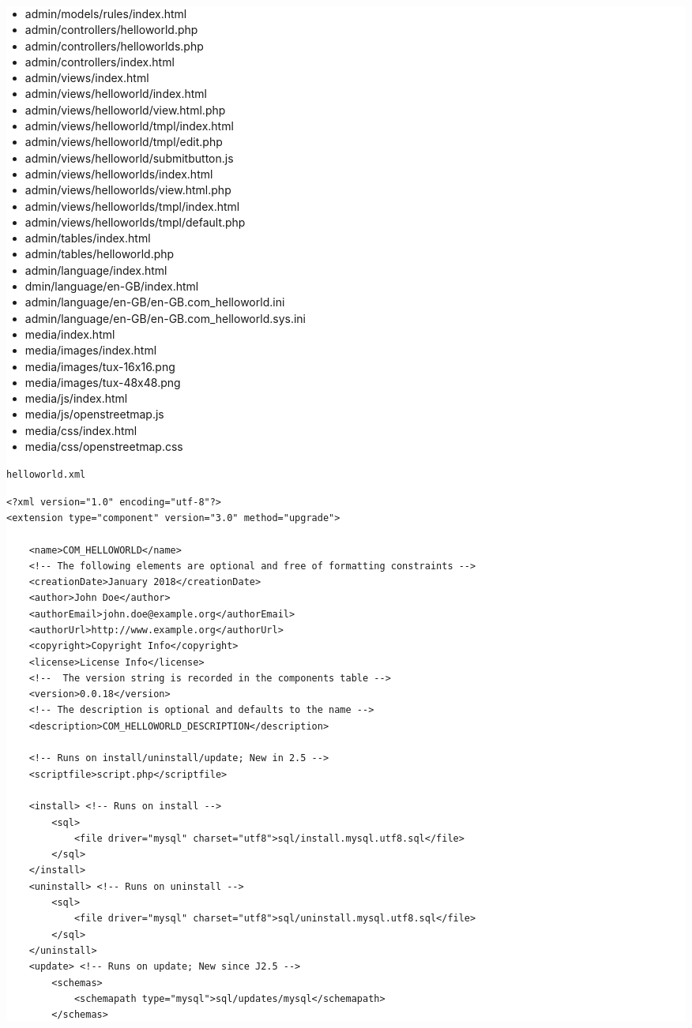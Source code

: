 - admin/models/rules/index.html
- admin/controllers/helloworld.php
- admin/controllers/helloworlds.php
- admin/controllers/index.html
- admin/views/index.html
- admin/views/helloworld/index.html
- admin/views/helloworld/view.html.php
- admin/views/helloworld/tmpl/index.html
- admin/views/helloworld/tmpl/edit.php
- admin/views/helloworld/submitbutton.js
- admin/views/helloworlds/index.html
- admin/views/helloworlds/view.html.php
- admin/views/helloworlds/tmpl/index.html
- admin/views/helloworlds/tmpl/default.php
- admin/tables/index.html
- admin/tables/helloworld.php
- admin/language/index.html
- dmin/language/en-GB/index.html
- admin/language/en-GB/en-GB.com_helloworld.ini
- admin/language/en-GB/en-GB.com_helloworld.sys.ini
- media/index.html
- media/images/index.html
- media/images/tux-16x16.png
- media/images/tux-48x48.png
- media/js/index.html
- media/js/openstreetmap.js
- media/css/index.html
- media/css/openstreetmap.css
  
`helloworld.xml`

```
<?xml version="1.0" encoding="utf-8"?>
<extension type="component" version="3.0" method="upgrade">

	<name>COM_HELLOWORLD</name>
	<!-- The following elements are optional and free of formatting constraints -->
	<creationDate>January 2018</creationDate>
	<author>John Doe</author>
	<authorEmail>john.doe@example.org</authorEmail>
	<authorUrl>http://www.example.org</authorUrl>
	<copyright>Copyright Info</copyright>
	<license>License Info</license>
	<!--  The version string is recorded in the components table -->
	<version>0.0.18</version>
	<!-- The description is optional and defaults to the name -->
	<description>COM_HELLOWORLD_DESCRIPTION</description>

	<!-- Runs on install/uninstall/update; New in 2.5 -->
	<scriptfile>script.php</scriptfile>

	<install> <!-- Runs on install -->
		<sql>
			<file driver="mysql" charset="utf8">sql/install.mysql.utf8.sql</file>
		</sql>
	</install>
	<uninstall> <!-- Runs on uninstall -->
		<sql>
			<file driver="mysql" charset="utf8">sql/uninstall.mysql.utf8.sql</file>
		</sql>
	</uninstall>
	<update> <!-- Runs on update; New since J2.5 -->
		<schemas>
			<schemapath type="mysql">sql/updates/mysql</schemapath>
		</schemas>
```